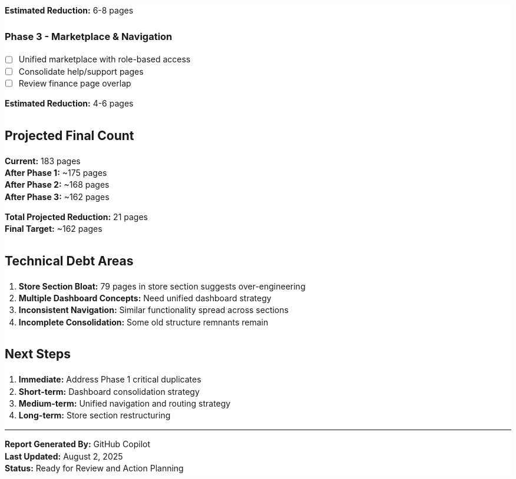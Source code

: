 **Estimated Reduction:** 6-8 pages

### Phase 3 - Marketplace & Navigation
- [ ] Unified marketplace with role-based access
- [ ] Consolidate help/support pages
- [ ] Review finance page overlap

**Estimated Reduction:** 4-6 pages

## Projected Final Count

**Current:** 183 pages  
**After Phase 1:** ~175 pages  
**After Phase 2:** ~168 pages  
**After Phase 3:** ~162 pages  

**Total Projected Reduction:** 21 pages  
**Final Target:** ~162 pages

## Technical Debt Areas

1. **Store Section Bloat:** 79 pages in store section suggests over-engineering
2. **Multiple Dashboard Concepts:** Need unified dashboard strategy
3. **Inconsistent Navigation:** Similar functionality spread across sections
4. **Incomplete Consolidation:** Some old structure remnants remain

## Next Steps

1. **Immediate:** Address Phase 1 critical duplicates
2. **Short-term:** Dashboard consolidation strategy
3. **Medium-term:** Unified navigation and routing strategy
4. **Long-term:** Store section restructuring

---

**Report Generated By:** GitHub Copilot  
**Last Updated:** August 2, 2025  
**Status:** Ready for Review and Action Planning

